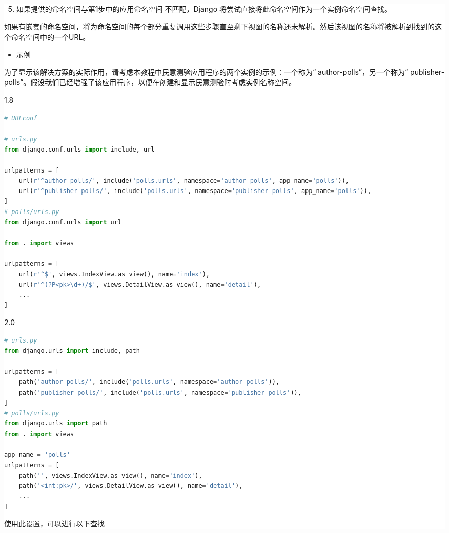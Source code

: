 5. 如果提供的命名空间与第1步中的应用命名空间 不匹配，Django 将尝试直接将此命名空间作为一个实例命名空间查找。

如果有嵌套的命名空间，将为命名空间的每个部分重复调用这些步骤直至剩下视图的名称还未解析。然后该视图的名称将被解析到找到的这个命名空间中的一个URL。

- 示例

为了显示该解决方案的实际作用，请考虑本教程中民意测验应用程序的两个实例的示例：一个称为“ author-polls”，另一个称为“ publisher-polls”。假设我们已经增强了该应用程序，以便在创建和显示民意测验时考虑实例名称空间。

1.8

```python
# URLconf

# urls.py
from django.conf.urls import include, url

urlpatterns = [
    url(r'^author-polls/', include('polls.urls', namespace='author-polls', app_name='polls')),
    url(r'^publisher-polls/', include('polls.urls', namespace='publisher-polls', app_name='polls')),
]
# polls/urls.py
from django.conf.urls import url

from . import views

urlpatterns = [
    url(r'^$', views.IndexView.as_view(), name='index'),
    url(r'^(?P<pk>\d+)/$', views.DetailView.as_view(), name='detail'),
    ...
]
```

2.0

```python
# urls.py
from django.urls import include, path

urlpatterns = [
    path('author-polls/', include('polls.urls', namespace='author-polls')),
    path('publisher-polls/', include('polls.urls', namespace='publisher-polls')),
]
# polls/urls.py
from django.urls import path
from . import views

app_name = 'polls'
urlpatterns = [
    path('', views.IndexView.as_view(), name='index'),
    path('<int:pk>/', views.DetailView.as_view(), name='detail'),
    ...
]
```
使用此设置，可以进行以下查找
